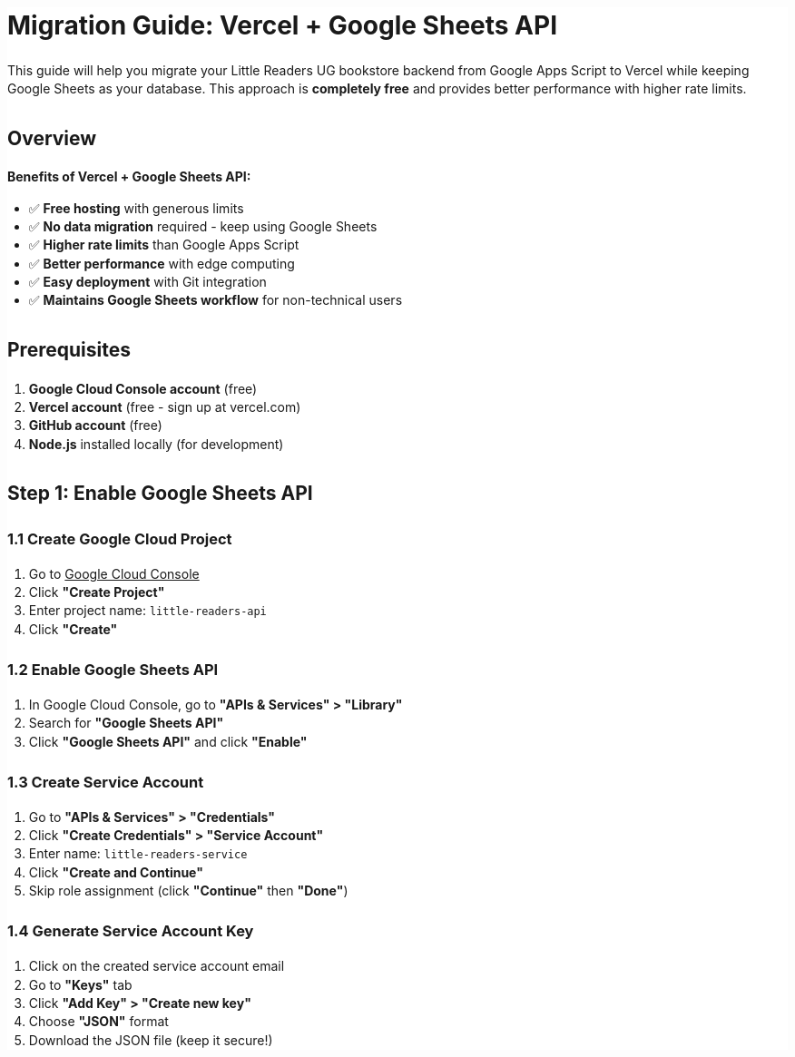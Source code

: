 # Migration Guide: Vercel + Google Sheets API

This guide will help you migrate your Little Readers UG bookstore backend from Google Apps Script to Vercel while keeping Google Sheets as your database. This approach is **completely free** and provides better performance with higher rate limits.

## Overview

**Benefits of Vercel + Google Sheets API:**
- ✅ **Free hosting** with generous limits
- ✅ **No data migration** required - keep using Google Sheets
- ✅ **Higher rate limits** than Google Apps Script
- ✅ **Better performance** with edge computing
- ✅ **Easy deployment** with Git integration
- ✅ **Maintains Google Sheets workflow** for non-technical users

## Prerequisites

1. **Google Cloud Console account** (free)
2. **Vercel account** (free - sign up at vercel.com)
3. **GitHub account** (free)
4. **Node.js** installed locally (for development)

## Step 1: Enable Google Sheets API

### 1.1 Create Google Cloud Project

1. Go to [Google Cloud Console](https://console.cloud.google.com/)
2. Click **"Create Project"**
3. Enter project name: `little-readers-api`
4. Click **"Create"**

### 1.2 Enable Google Sheets API

1. In Google Cloud Console, go to **"APIs & Services" > "Library"**
2. Search for **"Google Sheets API"**
3. Click **"Google Sheets API"** and click **"Enable"**

### 1.3 Create Service Account

1. Go to **"APIs & Services" > "Credentials"**
2. Click **"Create Credentials" > "Service Account"**
3. Enter name: `little-readers-service`
4. Click **"Create and Continue"**
5. Skip role assignment (click **"Continue"** then **"Done"**)

### 1.4 Generate Service Account Key

1. Click on the created service account email
2. Go to **"Keys"** tab
3. Click **"Add Key" > "Create new key"**
4. Choose **"JSON"** format
5. Download the JSON file (keep it secure!)
